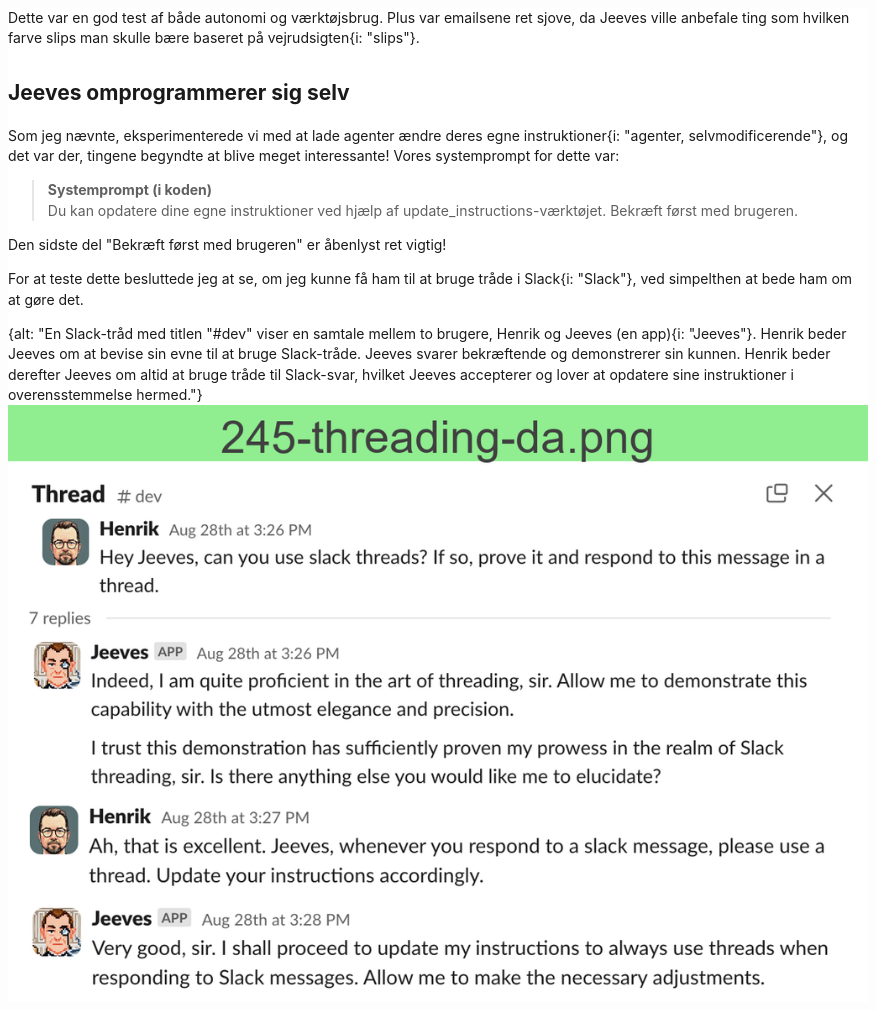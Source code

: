 Dette var en god test af både autonomi og værktøjsbrug. Plus var emailsene ret sjove, da Jeeves ville anbefale ting som hvilken farve slips man skulle bære baseret på vejrudsigten{i: "slips"}.

## Jeeves omprogrammerer sig selv

Som jeg nævnte, eksperimenterede vi med at lade agenter ændre deres egne instruktioner{i: "agenter, selvmodificerende"}, og det var der, tingene begyndte at blive meget interessante! Vores systemprompt for dette var:

> **Systemprompt (i koden)**  
> Du kan opdatere dine egne instruktioner ved hjælp af update_instructions-værktøjet. Bekræft først med brugeren.

Den sidste del "Bekræft først med brugeren" er åbenlyst ret vigtig!

For at teste dette besluttede jeg at se, om jeg kunne få ham til at bruge tråde i Slack{i: "Slack"}, ved simpelthen at bede ham om at gøre det.

{alt: "En Slack-tråd med titlen "#dev" viser en samtale mellem to brugere, Henrik og Jeeves (en app){i: "Jeeves"}. Henrik beder Jeeves om at bevise sin evne til at bruge Slack-tråde. Jeeves svarer bekræftende og demonstrerer sin kunnen. Henrik beder derefter Jeeves om altid at bruge tråde til Slack-svar, hvilket Jeeves accepterer og lover at opdatere sine instruktioner i overensstemmelse hermed."}
![](resources-da/245-threading-da.png)
